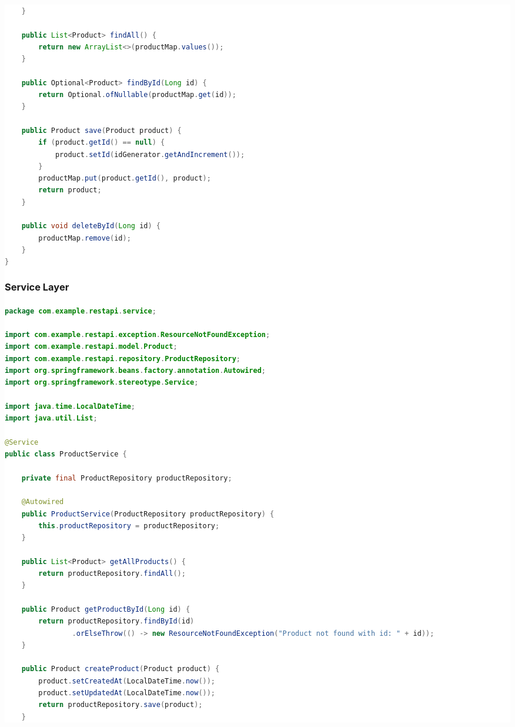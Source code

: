 ```java
    }
    
    public List<Product> findAll() {
        return new ArrayList<>(productMap.values());
    }
    
    public Optional<Product> findById(Long id) {
        return Optional.ofNullable(productMap.get(id));
    }
    
    public Product save(Product product) {
        if (product.getId() == null) {
            product.setId(idGenerator.getAndIncrement());
        }
        productMap.put(product.getId(), product);
        return product;
    }
    
    public void deleteById(Long id) {
        productMap.remove(id);
    }
}
```

### Service Layer

```java
package com.example.restapi.service;

import com.example.restapi.exception.ResourceNotFoundException;
import com.example.restapi.model.Product;
import com.example.restapi.repository.ProductRepository;
import org.springframework.beans.factory.annotation.Autowired;
import org.springframework.stereotype.Service;

import java.time.LocalDateTime;
import java.util.List;

@Service
public class ProductService {
    
    private final ProductRepository productRepository;
    
    @Autowired
    public ProductService(ProductRepository productRepository) {
        this.productRepository = productRepository;
    }
    
    public List<Product> getAllProducts() {
        return productRepository.findAll();
    }
    
    public Product getProductById(Long id) {
        return productRepository.findById(id)
                .orElseThrow(() -> new ResourceNotFoundException("Product not found with id: " + id));
    }
    
    public Product createProduct(Product product) {
        product.setCreatedAt(LocalDateTime.now());
        product.setUpdatedAt(LocalDateTime.now());
        return productRepository.save(product);
    }
```